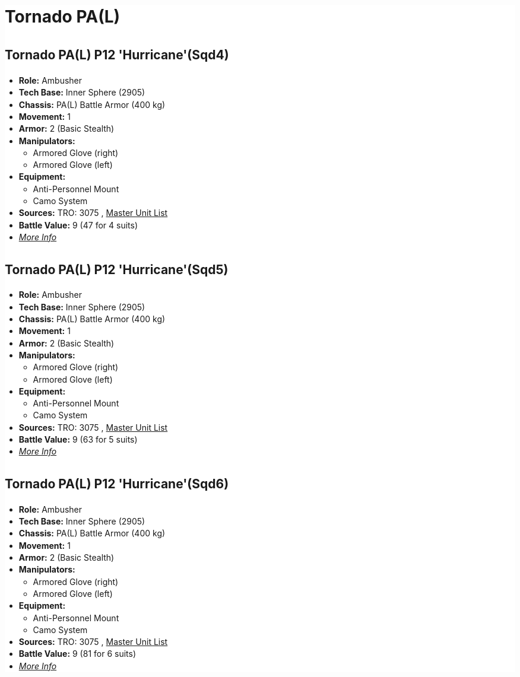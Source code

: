 # Tornado PA(L) 

## Tornado PA(L) P12 'Hurricane'(Sqd4) 

- **Role:** Ambusher 
- **Tech Base:** Inner Sphere (2905) 
- **Chassis:** PA(L) Battle Armor (400 kg) 
- **Movement:** 1 
- **Armor:** 2 (Basic Stealth) 
- **Manipulators:** 
  - Armored Glove (right) 
  - Armored Glove (left) 
- **Equipment:** 
  - Anti-Personnel Mount 
  - Camo System 
- **Sources:** TRO: 3075 , [Master Unit List](http://masterunitlist.info/Unit/Details/5264) 
- **Battle Value:** 9 (47 for 4 suits) 
- [*More Info*](tornado_pal/tornado_pal_p12_hurricanesqd4.md) 

## Tornado PA(L) P12 'Hurricane'(Sqd5) 

- **Role:** Ambusher 
- **Tech Base:** Inner Sphere (2905) 
- **Chassis:** PA(L) Battle Armor (400 kg) 
- **Movement:** 1 
- **Armor:** 2 (Basic Stealth) 
- **Manipulators:** 
  - Armored Glove (right) 
  - Armored Glove (left) 
- **Equipment:** 
  - Anti-Personnel Mount 
  - Camo System 
- **Sources:** TRO: 3075 , [Master Unit List](http://masterunitlist.info/Unit/Details/8692) 
- **Battle Value:** 9 (63 for 5 suits) 
- [*More Info*](tornado_pal/tornado_pal_p12_hurricanesqd5.md) 

## Tornado PA(L) P12 'Hurricane'(Sqd6) 

- **Role:** Ambusher 
- **Tech Base:** Inner Sphere (2905) 
- **Chassis:** PA(L) Battle Armor (400 kg) 
- **Movement:** 1 
- **Armor:** 2 (Basic Stealth) 
- **Manipulators:** 
  - Armored Glove (right) 
  - Armored Glove (left) 
- **Equipment:** 
  - Anti-Personnel Mount 
  - Camo System 
- **Sources:** TRO: 3075 , [Master Unit List](http://masterunitlist.info/Unit/Details/9056) 
- **Battle Value:** 9 (81 for 6 suits) 
- [*More Info*](tornado_pal/tornado_pal_p12_hurricanesqd6.md) 
